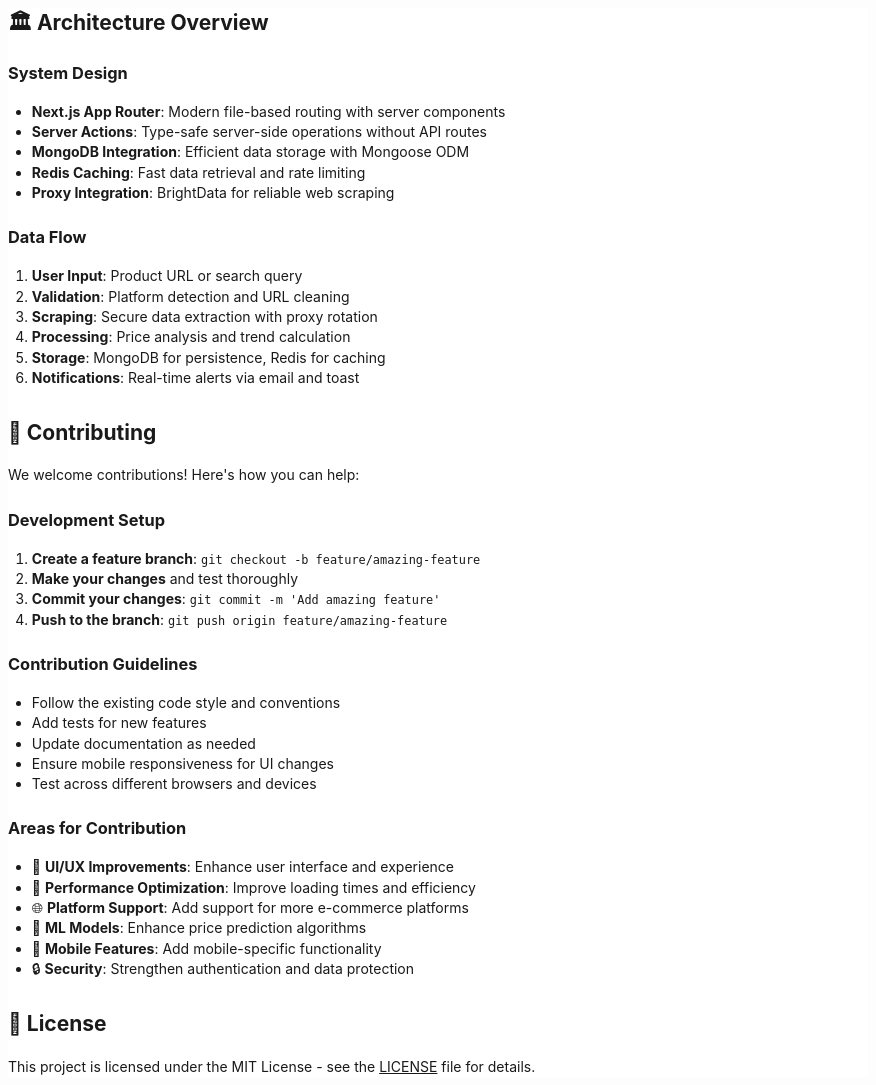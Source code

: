 ## 🏛️ Architecture Overview

### System Design

- **Next.js App Router**: Modern file-based routing with server components
- **Server Actions**: Type-safe server-side operations without API routes
- **MongoDB Integration**: Efficient data storage with Mongoose ODM
- **Redis Caching**: Fast data retrieval and rate limiting
- **Proxy Integration**: BrightData for reliable web scraping

### Data Flow

1. **User Input**: Product URL or search query
2. **Validation**: Platform detection and URL cleaning
3. **Scraping**: Secure data extraction with proxy rotation
4. **Processing**: Price analysis and trend calculation
5. **Storage**: MongoDB for persistence, Redis for caching
6. **Notifications**: Real-time alerts via email and toast

## 🤝 Contributing

We welcome contributions! Here's how you can help:

### Development Setup

1. **Create a feature branch**: `git checkout -b feature/amazing-feature`
2. **Make your changes** and test thoroughly
3. **Commit your changes**: `git commit -m 'Add amazing feature'`
4. **Push to the branch**: `git push origin feature/amazing-feature`

### Contribution Guidelines

- Follow the existing code style and conventions
- Add tests for new features
- Update documentation as needed
- Ensure mobile responsiveness for UI changes
- Test across different browsers and devices

### Areas for Contribution

- 🎨 **UI/UX Improvements**: Enhance user interface and experience
- 🔧 **Performance Optimization**: Improve loading times and efficiency
- 🌐 **Platform Support**: Add support for more e-commerce platforms
- 🤖 **ML Models**: Enhance price prediction algorithms
- 📱 **Mobile Features**: Add mobile-specific functionality
- 🔒 **Security**: Strengthen authentication and data protection

## 📄 License

This project is licensed under the MIT License - see the [LICENSE](LICENSE) file for details.
